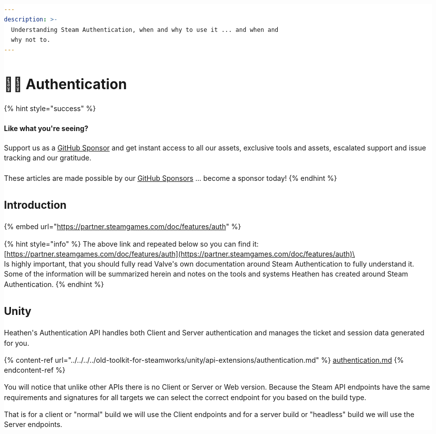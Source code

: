 ```yaml
---
description: >-
  Understanding Steam Authentication, when and why to use it ... and when and
  why not to.
---
```


# 🧑‍⚖️ Authentication

{% hint style="success" %}
#### Like what you're seeing?

Support us as a [GitHub Sponsor](../../../../where-to-buy/become-a-sponsor.md) and get instant access to all our assets, exclusive tools and assets, escalated support and issue tracking and our gratitude.\
\
These articles are made possible by our [GitHub Sponsors](../../../../where-to-buy/become-a-sponsor.md) ... become a sponsor today!
{% endhint %}

## &#x20;Introduction

{% embed url="https://partner.steamgames.com/doc/features/auth" %}

{% hint style="info" %}
The above link and repeated below so you can find it:\
[https://partner.steamgames.com/doc/features/auth](https://partner.steamgames.com/doc/features/auth)\
\
Is highly important, that you should fully read Valve's own documentation around Steam Authentication to fully understand it. Some of the information will be summarized herein and notes on the tools and systems Heathen has created around Steam Authentication.&#x20;
{% endhint %}

## Unity

Heathen's Authentication API handles both Client and Server authentication and manages the ticket and session data generated for you.

{% content-ref url="../../../../old-toolkit-for-steamworks/unity/api-extensions/authentication.md" %}
[authentication.md](../../../../old-toolkit-for-steamworks/unity/api-extensions/authentication.md)
{% endcontent-ref %}

You will notice that unlike other APIs there is no Client or Server or Web version. Because the Steam API endpoints have the same requirements and signatures for all targets we can select the correct endpoint for you based on the build type.

That is for a client or "normal" build we will use the Client endpoints and for a server build or "headless" build we will use the Server endpoints.
